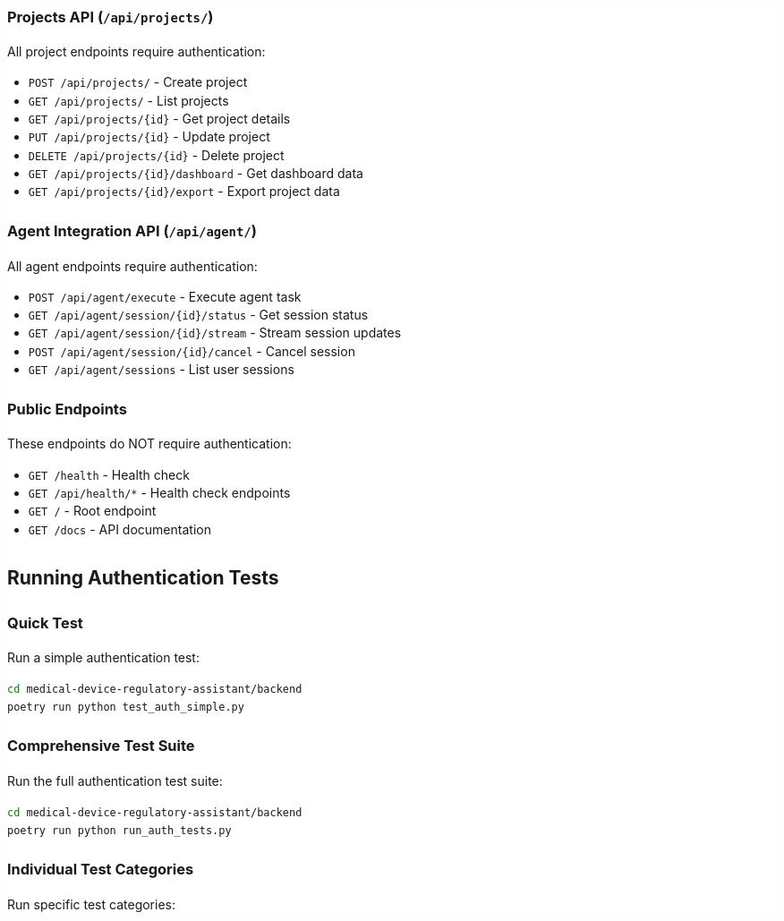 ### Projects API (`/api/projects/`)

All project endpoints require authentication:

- `POST /api/projects/` - Create project
- `GET /api/projects/` - List projects
- `GET /api/projects/{id}` - Get project details
- `PUT /api/projects/{id}` - Update project
- `DELETE /api/projects/{id}` - Delete project
- `GET /api/projects/{id}/dashboard` - Get dashboard data
- `GET /api/projects/{id}/export` - Export project data

### Agent Integration API (`/api/agent/`)

All agent endpoints require authentication:

- `POST /api/agent/execute` - Execute agent task
- `GET /api/agent/session/{id}/status` - Get session status
- `GET /api/agent/session/{id}/stream` - Stream session updates
- `POST /api/agent/session/{id}/cancel` - Cancel session
- `GET /api/agent/sessions` - List user sessions

### Public Endpoints

These endpoints do NOT require authentication:

- `GET /health` - Health check
- `GET /api/health/*` - Health check endpoints
- `GET /` - Root endpoint
- `GET /docs` - API documentation

## Running Authentication Tests

### Quick Test

Run a simple authentication test:

```bash
cd medical-device-regulatory-assistant/backend
poetry run python test_auth_simple.py
```

### Comprehensive Test Suite

Run the full authentication test suite:

```bash
cd medical-device-regulatory-assistant/backend
poetry run python run_auth_tests.py
```

### Individual Test Categories

Run specific test categories:
